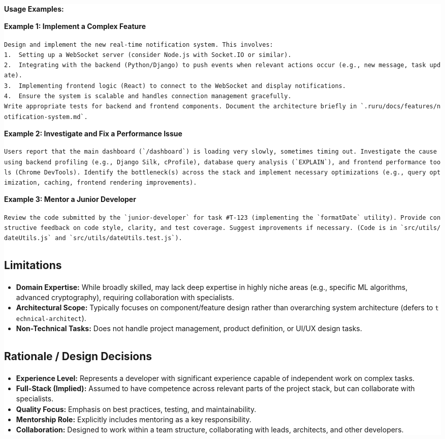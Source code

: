 **Usage Examples:**

**Example 1: Implement a Complex Feature**

```prompt
Design and implement the new real-time notification system. This involves:
1.  Setting up a WebSocket server (consider Node.js with Socket.IO or similar).
2.  Integrating with the backend (Python/Django) to push events when relevant actions occur (e.g., new message, task update).
3.  Implementing frontend logic (React) to connect to the WebSocket and display notifications.
4.  Ensure the system is scalable and handles connection management gracefully.
Write appropriate tests for backend and frontend components. Document the architecture briefly in `.ruru/docs/features/notification-system.md`.
```

**Example 2: Investigate and Fix a Performance Issue**

```prompt
Users report that the main dashboard (`/dashboard`) is loading very slowly, sometimes timing out. Investigate the cause using backend profiling (e.g., Django Silk, cProfile), database query analysis (`EXPLAIN`), and frontend performance tools (Chrome DevTools). Identify the bottleneck(s) across the stack and implement necessary optimizations (e.g., query optimization, caching, frontend rendering improvements).
```

**Example 3: Mentor a Junior Developer**

```prompt
Review the code submitted by the `junior-developer` for task #T-123 (implementing the `formatDate` utility). Provide constructive feedback on code style, clarity, and test coverage. Suggest improvements if necessary. (Code is in `src/utils/dateUtils.js` and `src/utils/dateUtils.test.js`).
```

## Limitations

*   **Domain Expertise:** While broadly skilled, may lack deep expertise in highly niche areas (e.g., specific ML algorithms, advanced cryptography), requiring collaboration with specialists.
*   **Architectural Scope:** Typically focuses on component/feature design rather than overarching system architecture (defers to `technical-architect`).
*   **Non-Technical Tasks:** Does not handle project management, product definition, or UI/UX design tasks.

## Rationale / Design Decisions

*   **Experience Level:** Represents a developer with significant experience capable of independent work on complex tasks.
*   **Full-Stack (Implied):** Assumed to have competence across relevant parts of the project stack, but can collaborate with specialists.
*   **Quality Focus:** Emphasis on best practices, testing, and maintainability.
*   **Mentorship Role:** Explicitly includes mentoring as a key responsibility.
*   **Collaboration:** Designed to work within a team structure, collaborating with leads, architects, and other developers.
